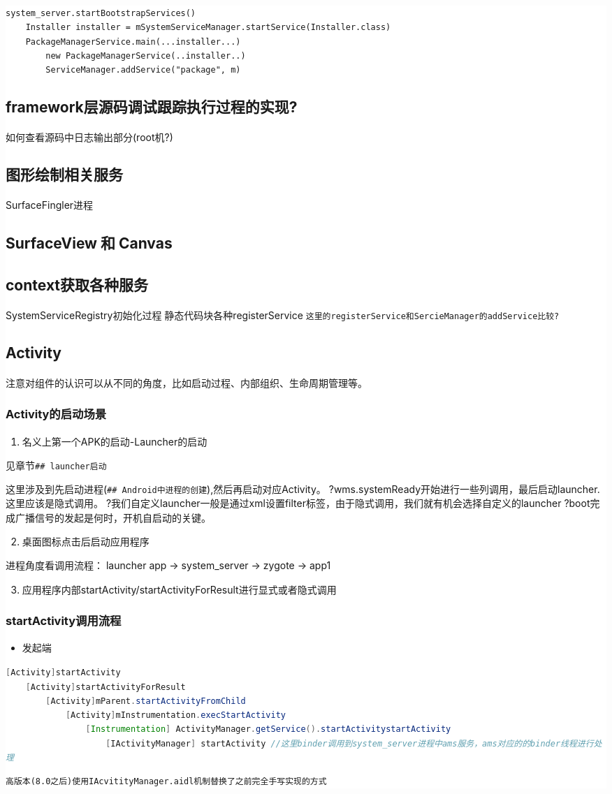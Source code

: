     system_server.startBootstrapServices()
        Installer installer = mSystemServiceManager.startService(Installer.class)
        PackageManagerService.main(...installer...)
            new PackageManagerService(..installer..)
            ServiceManager.addService("package", m)


## framework层源码调试跟踪执行过程的实现?

如何查看源码中日志输出部分(root机?)

## 图形绘制相关服务
SurfaceFingler进程

## SurfaceView 和 Canvas

## context获取各种服务

SystemServiceRegistry初始化过程
静态代码块各种registerService
`这里的registerService和SercieManager的addService比较?`

## Activity

注意对组件的认识可以从不同的角度，比如启动过程、内部组织、生命周期管理等。

### Activity的启动场景

1. 名义上第一个APK的启动-Launcher的启动

见章节`## launcher启动`

这里涉及到先启动进程(`## Android中进程的创建`),然后再启动对应Activity。
?wms.systemReady开始进行一些列调用，最后启动launcher. 这里应该是隐式调用。
?我们自定义launcher一般是通过xml设置filter标签，由于隐式调用，我们就有机会选择自定义的launcher
?boot完成广播信号的发起是何时，开机自启动的关键。

2. 桌面图标点击后启动应用程序

进程角度看调用流程：
 launcher app -> system_server -> zygote -> app1 

3. 应用程序内部startActivity/startActivityForResult进行显式或者隐式调用

### startActivity调用流程

- 发起端
```java
[Activity]startActivity
    [Activity]startActivityForResult
        [Activity]mParent.startActivityFromChild
            [Activity]mInstrumentation.execStartActivity
                [Instrumentation] ActivityManager.getService().startActivitystartActivity
                    [IActivityManager] startActivity //这里binder调用到system_server进程中ams服务，ams对应的的binder线程进行处理
```
`高版本(8.0之后)使用IAcvitityManager.aidl机制替换了之前完全手写实现的方式`
